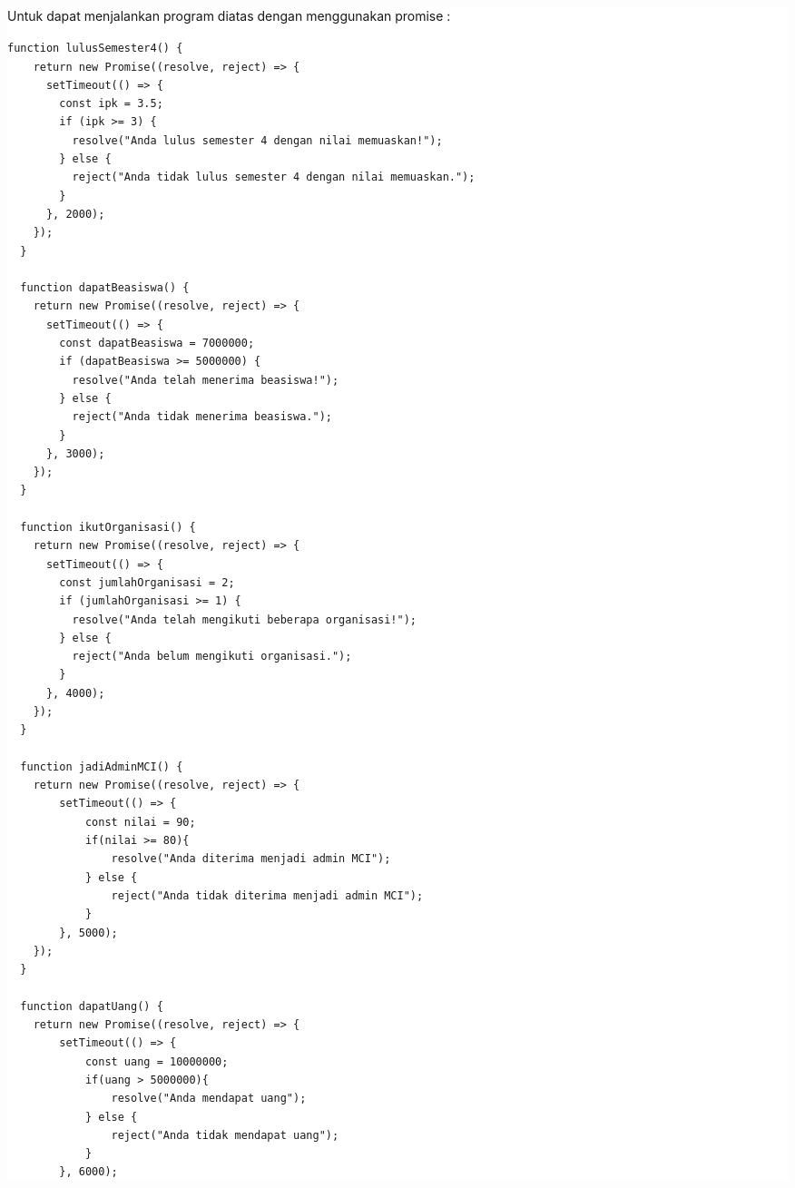 Untuk dapat menjalankan program diatas dengan menggunakan promise :
```
function lulusSemester4() {
    return new Promise((resolve, reject) => {
      setTimeout(() => {
        const ipk = 3.5; 
        if (ipk >= 3) {
          resolve("Anda lulus semester 4 dengan nilai memuaskan!");
        } else {
          reject("Anda tidak lulus semester 4 dengan nilai memuaskan.");
        }
      }, 2000); 
    });
  }
  
  function dapatBeasiswa() {
    return new Promise((resolve, reject) => {
      setTimeout(() => {
        const dapatBeasiswa = 7000000;
        if (dapatBeasiswa >= 5000000) {
          resolve("Anda telah menerima beasiswa!");
        } else {
          reject("Anda tidak menerima beasiswa.");
        }
      }, 3000);
    });
  }
  
  function ikutOrganisasi() {
    return new Promise((resolve, reject) => {
      setTimeout(() => {
        const jumlahOrganisasi = 2; 
        if (jumlahOrganisasi >= 1) {
          resolve("Anda telah mengikuti beberapa organisasi!");
        } else {
          reject("Anda belum mengikuti organisasi.");
        }
      }, 4000); 
    });
  }

  function jadiAdminMCI() {
    return new Promise((resolve, reject) => {
        setTimeout(() => {
            const nilai = 90;
            if(nilai >= 80){
                resolve("Anda diterima menjadi admin MCI");
            } else {
                reject("Anda tidak diterima menjadi admin MCI");
            }
        }, 5000);
    });
  }
  
  function dapatUang() {
    return new Promise((resolve, reject) => {
        setTimeout(() => {
            const uang = 10000000;
            if(uang > 5000000){
                resolve("Anda mendapat uang");
            } else {
                reject("Anda tidak mendapat uang");
            }
        }, 6000);
```